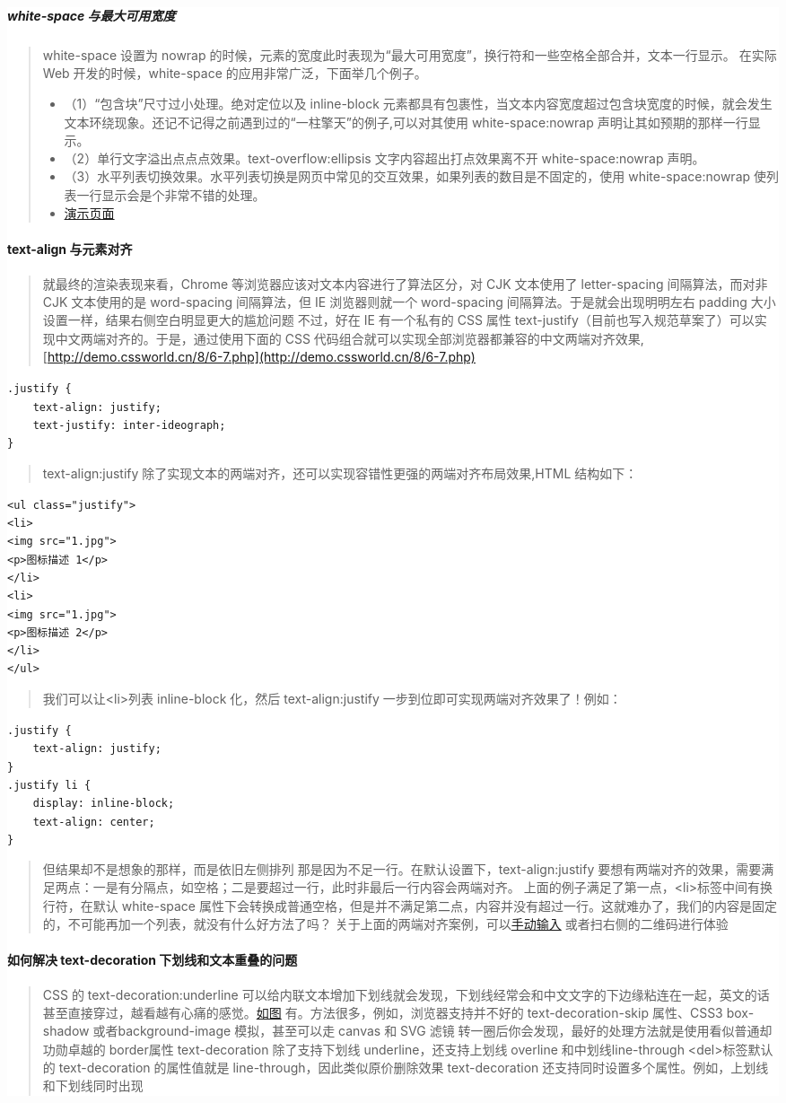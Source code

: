 ##### white-space 与最大可用宽度
>  white-space 设置为 nowrap 的时候，元素的宽度此时表现为“最大可用宽度”，换行符和一些空格全部合并，文本一行显示。
> 在实际 Web 开发的时候，white-space 的应用非常广泛，下面举几个例子。
> + （1）“包含块”尺寸过小处理。绝对定位以及 inline-block 元素都具有包裹性，当文本内容宽度超过包含块宽度的时候，就会发生文本环绕现象。还记不记得之前遇到过的“一柱擎天”的例子,可以对其使用 white-space:nowrap 声明让其如预期的那样一行显示。
> + （2）单行文字溢出点点点效果。text-overflow:ellipsis 文字内容超出打点效果离不开 white-space:nowrap 声明。
> + （3）水平列表切换效果。水平列表切换是网页中常见的交互效果，如果列表的数目是不固定的，使用 white-space:nowrap 使列表一行显示会是个非常不错的处理。
> + [演示页面](http://demo.cssworld.cn/8/6-6.php)

#### text-align 与元素对齐
> 就最终的渲染表现来看，Chrome 等浏览器应该对文本内容进行了算法区分，对 CJK 文本使用了 letter-spacing 间隔算法，而对非 CJK 文本使用的是 word-spacing 间隔算法，但 IE 浏览器则就一个 word-spacing 间隔算法。于是就会出现明明左右 padding 大小设置一样，结果右侧空白明显更大的尴尬问题
> 不过，好在 IE 有一个私有的 CSS 属性 text-justify（目前也写入规范草案了）可以实现中文两端对齐的。于是，通过使用下面的 CSS 代码组合就可以实现全部浏览器都兼容的中文两端对齐效果,[http://demo.cssworld.cn/8/6-7.php](http://demo.cssworld.cn/8/6-7.php)

    .justify { 
        text-align: justify; 
        text-justify: inter-ideograph; 
    }

> text-align:justify 除了实现文本的两端对齐，还可以实现容错性更强的两端对齐布局效果,HTML 结构如下：

    <ul class="justify"> 
    <li> 
    <img src="1.jpg"> 
    <p>图标描述 1</p>
    </li> 
    <li> 
    <img src="1.jpg"> 
    <p>图标描述 2</p>
    </li> 
    </ul>

> 我们可以让\<li>列表 inline-block 化，然后 text-align:justify 一步到位即可实现两端对齐效果了！例如：

    .justify { 
        text-align: justify; 
    } 
    .justify li { 
        display: inline-block;
        text-align: center; 
    }

> 但结果却不是想象的那样，而是依旧左侧排列
> 那是因为不足一行。在默认设置下，text-align:justify 要想有两端对齐的效果，需要满足两点：一是有分隔点，如空格；二是要超过一行，此时非最后一行内容会两端对齐。
> 上面的例子满足了第一点，\<li>标签中间有换行符，在默认 white-space 属性下会转换成普通空格，但是并不满足第二点，内容并没有超过一行。这就难办了，我们的内容是固定的，不可能再加一个列表，就没有什么好方法了吗？
> 关于上面的两端对齐案例，可以[手动输入](http://demo.cssworld.cn/8/6-8.php) 或者扫右侧的二维码进行体验

#### 如何解决 text-decoration 下划线和文本重叠的问题
> CSS 的 text-decoration:underline 可以给内联文本增加下划线就会发现，下划线经常会和中文文字的下边缘粘连在一起，英文的话甚至直接穿过，越看越有心痛的感觉。[如图](https://ws1.sinaimg.cn/large/0060ZzrAgy1g8knk5lwcnj30l701xglf.jpg)
> 有。方法很多，例如，浏览器支持并不好的 text-decoration-skip 属性、CSS3 box-shadow 或者background-image 模拟，甚至可以走 canvas 和 SVG 滤镜
> 转一圈后你会发现，最好的处理方法就是使用看似普通却功勋卓越的 border属性
> text-decoration 除了支持下划线 underline，还支持上划线 overline 和中划线line-through
> \<del>标签默认的 text-decoration 的属性值就是 line-through，因此类似原价删除效果
> text-decoration 还支持同时设置多个属性。例如，上划线和下划线同时出现
